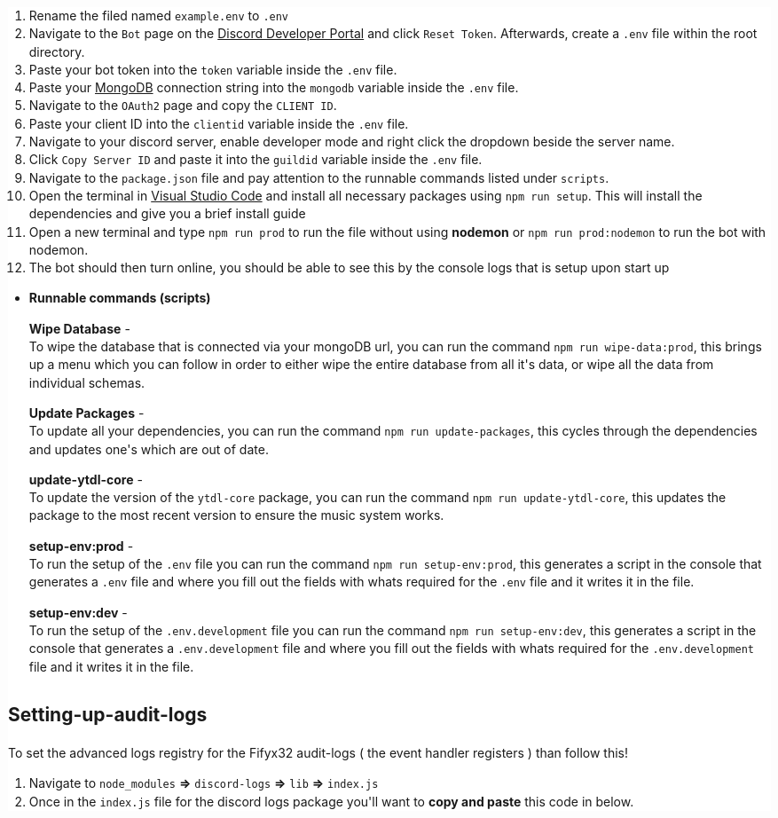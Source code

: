   1. Rename the filed named `example.env` to `.env`
  2. Navigate to the `Bot` page on the [Discord Developer Portal](https://discord.com/developers/applications) and click `Reset Token`. Afterwards, create a `.env` file within the root directory.
  3. Paste your bot token into the `token` variable inside the `.env` file.
  4. Paste your [MongoDB](https://www.mongodb.com) connection string into the `mongodb` variable inside the `.env` file.
  5. Navigate to the `OAuth2` page and copy the `CLIENT ID`.
  6. Paste your client ID into the `clientid` variable inside the `.env` file.
  7. Navigate to your discord server, enable developer mode and right click the dropdown beside the server name.
  8. Click `Copy Server ID` and paste it into the `guildid` variable inside the `.env` file.
  9. Navigate to the `package.json` file and pay attention to the runnable commands listed under `scripts`.
  10. Open the terminal in [Visual Studio Code](https://code.visualstudio.com/download) and install all necessary packages using `npm run setup`. This will install the dependencies and give you a brief install guide
  11. Open a new terminal and type `npm run prod` to run the file without using **nodemon** or `npm run prod:nodemon` to run the bot with nodemon.
  12. The bot should then turn online, you should be able to see this by the console logs that is setup upon start up

- **Runnable commands (scripts)**

  **Wipe Database** - <br>
  To wipe the database that is connected via your mongoDB url, you can run the command `npm run wipe-data:prod`, this brings up a menu which you can follow in order to either wipe the entire database from all it's data, or wipe all the data from individual schemas.

  **Update Packages** - <br>
  To update all your dependencies, you can run the command `npm run update-packages`, this cycles through the dependencies and updates one's which are out of date.

  **update-ytdl-core** - <br>
  To update the version of the `ytdl-core` package, you can run the command `npm run update-ytdl-core`, this updates the package to the most recent version to ensure the music system works.

  **setup-env:prod** - <br>
  To run the setup of the `.env` file you can run the command `npm run setup-env:prod`, this generates a script in the console that generates a `.env` file and where you fill out the fields with whats required for the `.env` file and it writes it in the file.

  **setup-env:dev** - <br>
  To run the setup of the `.env.development` file you can run the command `npm run setup-env:dev`, this generates a script in the console that generates a `.env.development` file and where you fill out the fields with whats required for the `.env.development` file and it writes it in the file.

## Setting-up-audit-logs

To set the advanced logs registry for the Fifyx32 audit-logs ( the event handler registers ) than follow this!

1.  Navigate to `node_modules` **=>** `discord-logs` **=>** `lib` **=>** `index.js`
2.  Once in the `index.js` file for the discord logs package you'll want to **copy and paste** this code in below.
